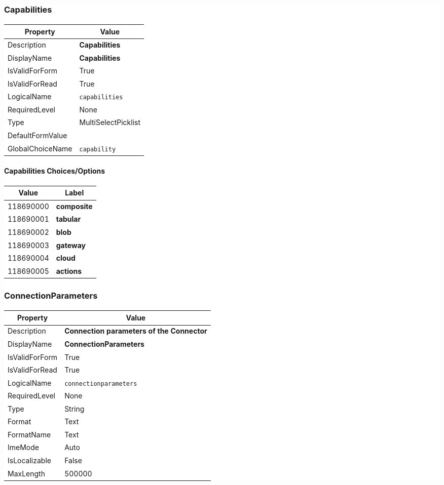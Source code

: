 ### <a name="BKMK_Capabilities"></a> Capabilities

|Property|Value|
|---|---|
|Description|**Capabilities**|
|DisplayName|**Capabilities**|
|IsValidForForm|True|
|IsValidForRead|True|
|LogicalName|`capabilities`|
|RequiredLevel|None|
|Type|MultiSelectPicklist|
|DefaultFormValue||
|GlobalChoiceName|`capability`|

#### Capabilities Choices/Options

|Value|Label|
|---|---|
|118690000|**composite**|
|118690001|**tabular**|
|118690002|**blob**|
|118690003|**gateway**|
|118690004|**cloud**|
|118690005|**actions**|

### <a name="BKMK_ConnectionParameters"></a> ConnectionParameters

|Property|Value|
|---|---|
|Description|**Connection parameters of the Connector**|
|DisplayName|**ConnectionParameters**|
|IsValidForForm|True|
|IsValidForRead|True|
|LogicalName|`connectionparameters`|
|RequiredLevel|None|
|Type|String|
|Format|Text|
|FormatName|Text|
|ImeMode|Auto|
|IsLocalizable|False|
|MaxLength|500000|
